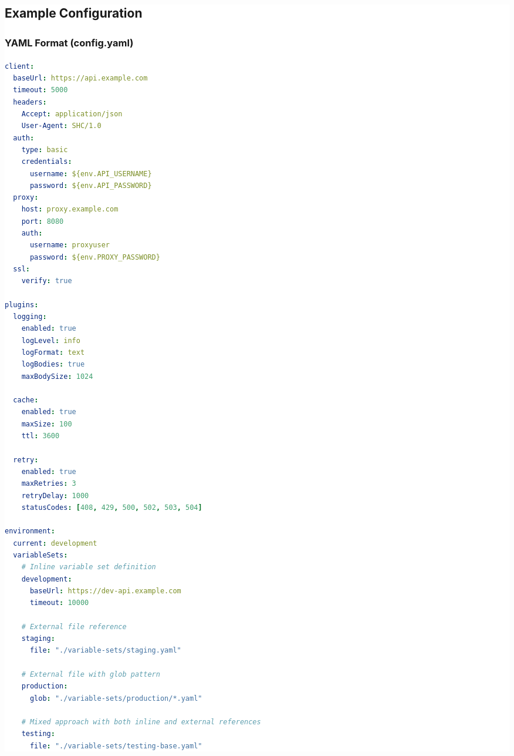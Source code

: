 ## Example Configuration

### YAML Format (config.yaml)

```yaml
client:
  baseUrl: https://api.example.com
  timeout: 5000
  headers:
    Accept: application/json
    User-Agent: SHC/1.0
  auth:
    type: basic
    credentials:
      username: ${env.API_USERNAME}
      password: ${env.API_PASSWORD}
  proxy:
    host: proxy.example.com
    port: 8080
    auth:
      username: proxyuser
      password: ${env.PROXY_PASSWORD}
  ssl:
    verify: true

plugins:
  logging:
    enabled: true
    logLevel: info
    logFormat: text
    logBodies: true
    maxBodySize: 1024
  
  cache:
    enabled: true
    maxSize: 100
    ttl: 3600
  
  retry:
    enabled: true
    maxRetries: 3
    retryDelay: 1000
    statusCodes: [408, 429, 500, 502, 503, 504]

environment:
  current: development
  variableSets:
    # Inline variable set definition
    development:
      baseUrl: https://dev-api.example.com
      timeout: 10000
    
    # External file reference
    staging:
      file: "./variable-sets/staging.yaml"
    
    # External file with glob pattern
    production:
      glob: "./variable-sets/production/*.yaml"
    
    # Mixed approach with both inline and external references
    testing:
      file: "./variable-sets/testing-base.yaml"
```
